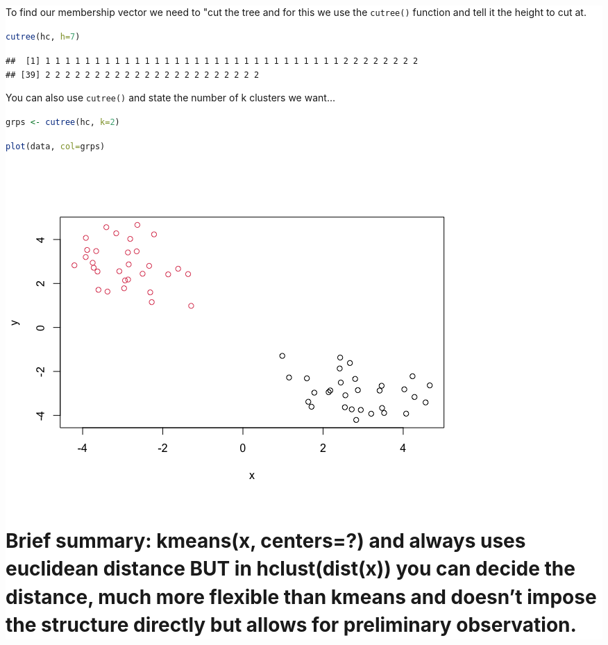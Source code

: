 To find our membership vector we need to "cut the tree and for this we
use the `cutree()` function and tell it the height to cut at.

``` r
cutree(hc, h=7)
```

    ##  [1] 1 1 1 1 1 1 1 1 1 1 1 1 1 1 1 1 1 1 1 1 1 1 1 1 1 1 1 1 1 1 2 2 2 2 2 2 2 2
    ## [39] 2 2 2 2 2 2 2 2 2 2 2 2 2 2 2 2 2 2 2 2 2 2

You can also use `cutree()` and state the number of k clusters we want…

``` r
grps <- cutree(hc, k=2)
```

``` r
plot(data, col=grps)
```

![](class08_Sara_git_files/figure-gfm/unnamed-chunk-11-1.png)

# Brief summary: kmeans(x, centers=?) and always uses euclidean distance BUT in hclust(dist(x)) you can decide the distance, much more flexible than kmeans and doesn’t impose the structure directly but allows for preliminary observation.
